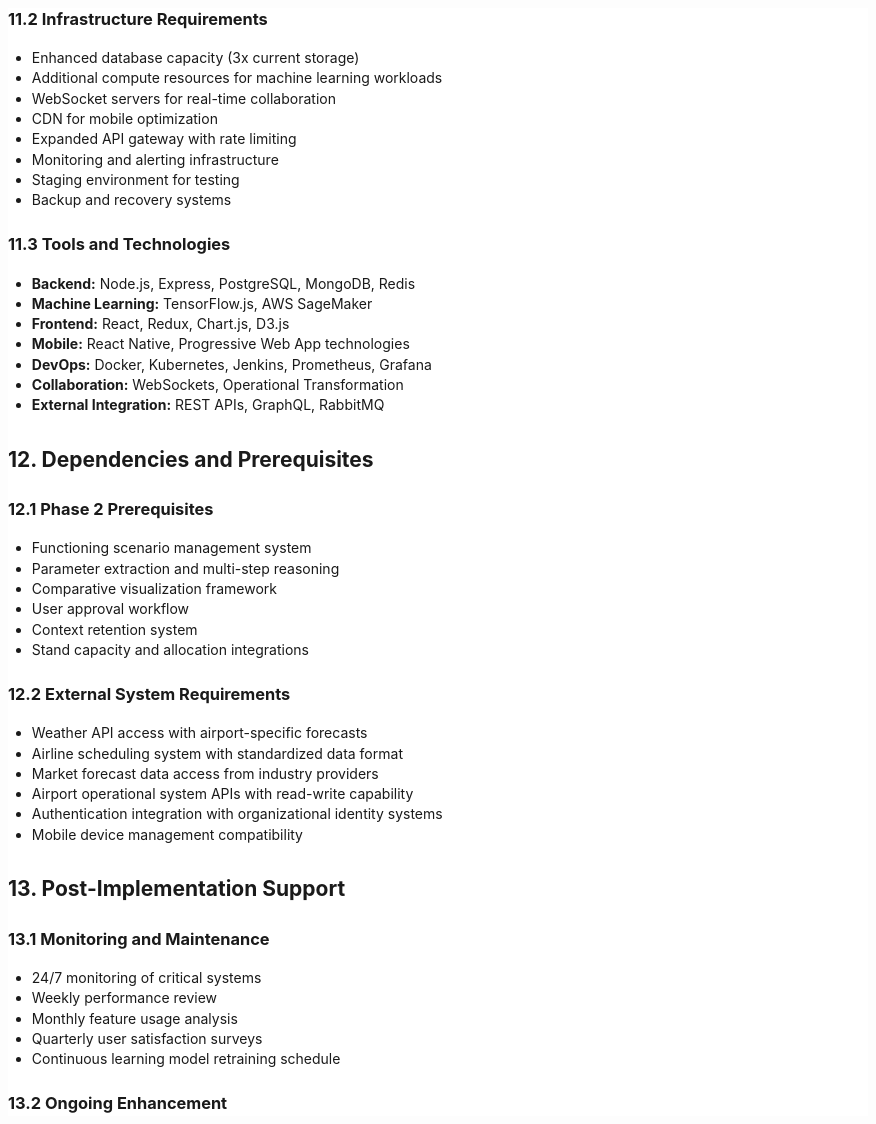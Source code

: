 ### 11.2 Infrastructure Requirements

- Enhanced database capacity (3x current storage)
- Additional compute resources for machine learning workloads
- WebSocket servers for real-time collaboration
- CDN for mobile optimization
- Expanded API gateway with rate limiting
- Monitoring and alerting infrastructure
- Staging environment for testing
- Backup and recovery systems

### 11.3 Tools and Technologies

- **Backend:** Node.js, Express, PostgreSQL, MongoDB, Redis
- **Machine Learning:** TensorFlow.js, AWS SageMaker
- **Frontend:** React, Redux, Chart.js, D3.js
- **Mobile:** React Native, Progressive Web App technologies
- **DevOps:** Docker, Kubernetes, Jenkins, Prometheus, Grafana
- **Collaboration:** WebSockets, Operational Transformation
- **External Integration:** REST APIs, GraphQL, RabbitMQ

## 12. Dependencies and Prerequisites

### 12.1 Phase 2 Prerequisites
- Functioning scenario management system
- Parameter extraction and multi-step reasoning
- Comparative visualization framework
- User approval workflow
- Context retention system
- Stand capacity and allocation integrations

### 12.2 External System Requirements
- Weather API access with airport-specific forecasts
- Airline scheduling system with standardized data format
- Market forecast data access from industry providers
- Airport operational system APIs with read-write capability
- Authentication integration with organizational identity systems
- Mobile device management compatibility

## 13. Post-Implementation Support

### 13.1 Monitoring and Maintenance

- 24/7 monitoring of critical systems
- Weekly performance review
- Monthly feature usage analysis
- Quarterly user satisfaction surveys
- Continuous learning model retraining schedule

### 13.2 Ongoing Enhancement
